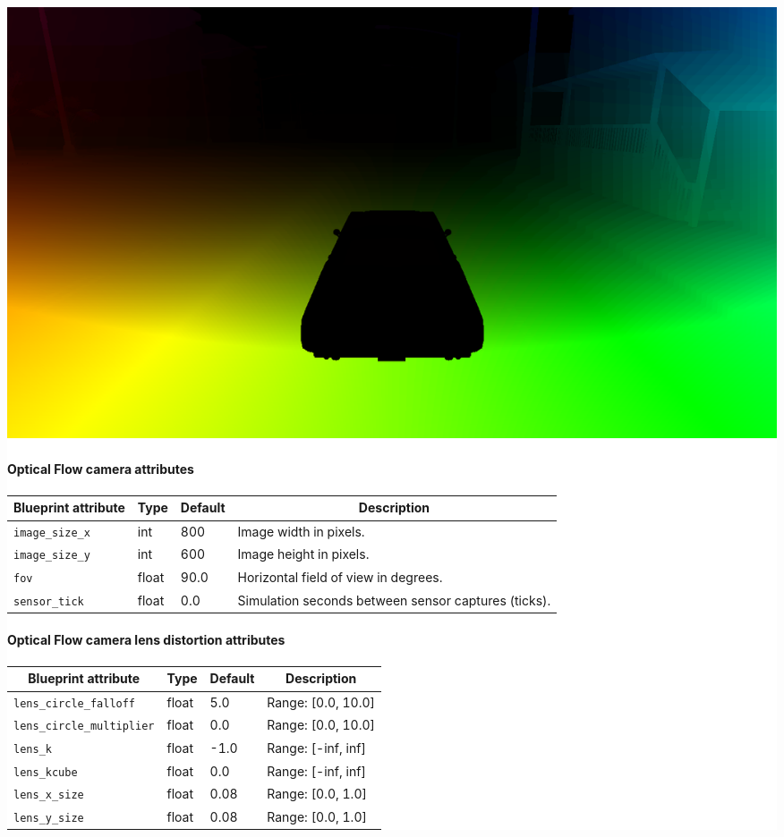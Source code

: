![optical_flow](img/optical_flow.png)

#### Optical Flow camera attributes

| Blueprint attribute | Type | Default | Description |
| ------------------- | ---- | ------- | ----------- |
| `image_size_x` | int | 800 | Image width in pixels. |
| `image_size_y` | int | 600 | Image height in pixels. |
| `fov` | float | 90.0 | Horizontal field of view in degrees. |
| `sensor_tick` | float | 0.0 | Simulation seconds between sensor captures (ticks). |

#### Optical Flow camera lens distortion attributes

| Blueprint attribute      | Type         | Default      | Description  |
| ------------------------------------------------------- | ------------------------------------------------------- | ------------------------------------------------------- | ------------------------------------------------------- |
| `lens_circle_falloff`    | float        | 5\.0         | Range: [0.0, 10.0]       |
| `lens_circle_multiplier` | float        | 0\.0         | Range: [0.0, 10.0]       |
| `lens_k`     | float        | \-1.0        | Range: [-inf, inf]       |
| `lens_kcube` | float        | 0\.0         | Range: [-inf, inf]       |
| `lens_x_size`            | float        | 0\.08        | Range: [0.0, 1.0]        |
| `lens_y_size`            | float        | 0\.08        | Range: [0.0, 1.0]        |


[AutomaticExposure.Docs]: https://docs.unrealengine.com/en-US/Engine/Rendering/PostProcessEffects/AutomaticExposure/index.html
[CinematicDOFMethod.Docs]: https://docs.unrealengine.com/en-US/Engine/Rendering/PostProcessEffects/DepthOfField/CinematicDOFMethods/index.html
[ColorGrading.Docs]: https://docs.unrealengine.com/en-US/Engine/Rendering/PostProcessEffects/ColorGrading/index.html
[AutomaticExposure.gamesetting]: https://docs.unrealengine.com/en-US/Engine/Rendering/PostProcessEffects/AutomaticExposure/index.html#gamesetting
[manual_control]: https://github.com/carla-simulator/carla/blob/master/PythonAPI/examples/manual_control.py